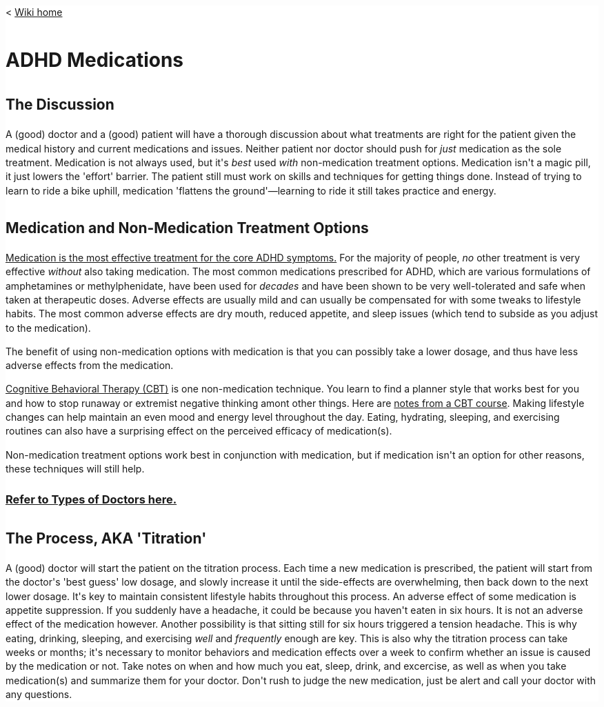 ﻿< [Wiki home](/r/adhd/wiki)  

# ADHD Medications  


## The Discussion  

A (good) doctor and a (good) patient will have a thorough discussion about what treatments are right for the patient given the medical history and current medications and issues.  Neither patient nor doctor should push for *just* medication as the sole treatment.  Medication is not always used, but it's *best* used *with* non-medication treatment options.  Medication isn't a magic pill, it just lowers the 'effort' barrier.  The patient still must work on skills and techniques for getting things done.  Instead of trying to learn to ride a bike uphill, medication 'flattens the ground'—learning to ride it still takes practice and energy.



## Medication and Non-Medication Treatment Options  

[Medication is the most effective treatment for the core ADHD symptoms.](https://youtu.be/o_hHNTDdgIU?t=2m22s) For the majority of people, *no* other treatment is very effective *without* also taking medication. The most common medications prescribed for ADHD, which are various formulations of amphetamines or methylphenidate, have been used for *decades* and have been shown to be very well-tolerated and safe when taken at therapeutic doses. Adverse effects are usually mild and can usually be compensated for with some tweaks to lifestyle habits.  The most common adverse effects are dry mouth, reduced appetite, and sleep issues (which tend to subside as you adjust to the medication). 

The benefit of using non-medication options with medication is that you can possibly take a lower dosage, and thus have less adverse effects from the medication.  

[Cognitive Behavioral Therapy (CBT)](http://en.wikipedia.org/wiki/Cognitive_behavioral_therapy) is one non-medication technique.  You learn to find a planner style that works best for you and how to stop runaway or extremist negative thinking amont other things.  Here are [notes from a CBT course](https://www.reddit.com/r/ADHD/search?q=flair%3A%27tt%27&sort=new&restrict_sr=on).  Making lifestyle changes can help maintain an even mood and energy level throughout the day.  Eating, hydrating, sleeping, and exercising routines can also have a surprising effect on the perceived efficacy of medication(s).

Non-medication treatment options work best in conjunction with medication, but if medication isn't an option for other reasons, these techniques will still help.


### [Refer to Types of Doctors here.](https://np.reddit.com/r/ADHD/wiki/diagnosis#wiki_what_type_of_doctor_can_diagnose.2C_treat.2C_and_prescribe.3F)


## The Process, AKA 'Titration'  

A (good) doctor will start the patient on the titration process.  Each time a new medication is prescribed, the patient will start from the doctor's 'best guess' low dosage, and slowly increase it until the side-effects are overwhelming, then back down to the next lower dosage.  It's key to maintain consistent lifestyle habits throughout this process.  An adverse effect of some medication is appetite suppression.  If you suddenly have a headache, it could be because you haven't eaten in six hours.  It is not an adverse effect of the medication however.  Another possibility is that sitting still for six hours triggered a tension headache.  This is why eating, drinking, sleeping, and exercising *well* and *frequently* enough are key.  This is also why the titration process can take weeks or months; it's necessary to monitor behaviors and medication effects over a week to confirm whether an issue is caused by the medication or not.  Take notes on when and how much you eat, sleep, drink, and excercise, as well as when you take medication(s) and summarize them for your doctor.  Don't rush to judge the new medication, just be alert and call your doctor with any questions.
